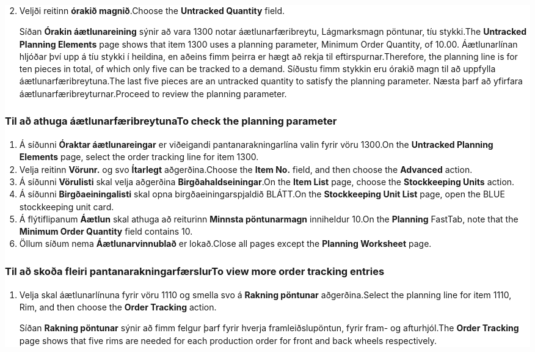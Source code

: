 2.  <span data-ttu-id="88e2a-243">Veljði reitinn **órakið magnið**.</span><span class="sxs-lookup"><span data-stu-id="88e2a-243">Choose the **Untracked Quantity** field.</span></span>  

     <span data-ttu-id="88e2a-244">Síðan **Órakin áætlunareining** sýnir að vara 1300 notar áætlunarfæribreytu, Lágmarksmagn pöntunar, tíu stykki.</span><span class="sxs-lookup"><span data-stu-id="88e2a-244">The **Untracked Planning Elements** page shows that item 1300 uses a planning parameter, Minimum Order Quantity, of 10.00.</span></span> <span data-ttu-id="88e2a-245">Áætlunarlínan hljóðar því upp á tíu stykki í heildina, en aðeins fimm þeirra er hægt að rekja til eftirspurnar.</span><span class="sxs-lookup"><span data-stu-id="88e2a-245">Therefore, the planning line is for ten pieces in total, of which only five can be tracked to a demand.</span></span> <span data-ttu-id="88e2a-246">Síðustu fimm stykkin eru órakið magn til að uppfylla áætlunarfæribreytuna.</span><span class="sxs-lookup"><span data-stu-id="88e2a-246">The last five pieces are an untracked quantity to satisfy the planning parameter.</span></span> <span data-ttu-id="88e2a-247">Næsta þarf að yfirfara áætlunarfæribreyturnar.</span><span class="sxs-lookup"><span data-stu-id="88e2a-247">Proceed to review the planning parameter.</span></span>  

### <a name="to-check-the-planning-parameter"></a><span data-ttu-id="88e2a-248">Til að athuga áætlunarfæribreytuna</span><span class="sxs-lookup"><span data-stu-id="88e2a-248">To check the planning parameter</span></span>  

1.  <span data-ttu-id="88e2a-249">Á síðunni **Óraktar áætlunareingar** er viðeigandi pantanarakningarlína valin fyrir vöru 1300.</span><span class="sxs-lookup"><span data-stu-id="88e2a-249">On the **Untracked Planning Elements** page, select the order tracking line for item 1300.</span></span>  
2.  <span data-ttu-id="88e2a-250">Velja reitinn **Vörunr.** og svo **Ítarlegt** aðgerðina.</span><span class="sxs-lookup"><span data-stu-id="88e2a-250">Choose the **Item No.** field, and then choose the **Advanced** action.</span></span>  
3.  <span data-ttu-id="88e2a-251">Á síðunni **Vörulisti** skal velja aðgerðina **Birgðahaldseiningar**.</span><span class="sxs-lookup"><span data-stu-id="88e2a-251">On the **Item List** page, choose the **Stockkeeping Units** action.</span></span>  
4.  <span data-ttu-id="88e2a-252">Á síðunni **Birgðaeiningalisti** skal opna birgðaeiningarspjaldið BLÁTT.</span><span class="sxs-lookup"><span data-stu-id="88e2a-252">On the **Stockkeeping Unit List** page, open the BLUE stockkeeping unit card.</span></span>  
5.  <span data-ttu-id="88e2a-253">Á flýtiflipanum **Áætlun** skal athuga að reiturinn **Minnsta pöntunarmagn** inniheldur 10.</span><span class="sxs-lookup"><span data-stu-id="88e2a-253">On the **Planning** FastTab, note that the **Minimum Order Quantity** field contains 10.</span></span>  
6.  <span data-ttu-id="88e2a-254">Öllum síðum nema **Áætlunarvinnublað** er lokað.</span><span class="sxs-lookup"><span data-stu-id="88e2a-254">Close all pages except the **Planning Worksheet** page.</span></span>  

### <a name="to-view-more-order-tracking-entries"></a><span data-ttu-id="88e2a-255">Til að skoða fleiri pantanarakningarfærslur</span><span class="sxs-lookup"><span data-stu-id="88e2a-255">To view more order tracking entries</span></span>  

1.  <span data-ttu-id="88e2a-256">Velja skal áætlunarlínuna fyrir vöru 1110 og smella svo á **Rakning pöntunar** aðgerðina.</span><span class="sxs-lookup"><span data-stu-id="88e2a-256">Select the planning line for item 1110, Rim, and then choose the **Order Tracking** action.</span></span>  

     <span data-ttu-id="88e2a-257">Síðan **Rakning pöntunar** sýnir að fimm felgur þarf fyrir hverja framleiðslupöntun, fyrir fram- og afturhjól.</span><span class="sxs-lookup"><span data-stu-id="88e2a-257">The **Order Tracking** page shows that five rims are needed for each production order for front and back wheels respectively.</span></span>  
